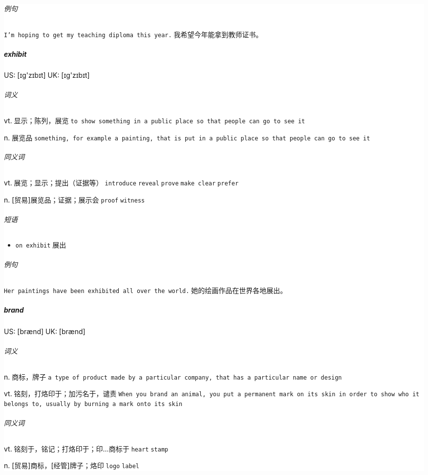 ###### 例句

`I’m hoping to get my teaching diploma this year.`
我希望今年能拿到教师证书。


##### exhibit

US: [ɪɡ'zɪbɪt]
UK: [ɪg'zɪbɪt]

###### 词义

vt. 显示；陈列，展览
`to show something in a public place so that people can go to see it`

n. 展览品
`something, for example a painting, that is put in a public place so that people can go to see it`

###### 同义词

vt. 展览；显示；提出（证据等）
`introduce` `reveal` `prove` `make clear` `prefer`

n. [贸易]展览品；证据；展示会
`proof` `witness`


###### 短语

- `on exhibit` 展出

###### 例句

`Her paintings have been exhibited all over the world.`
她的绘画作品在世界各地展出。


##### brand

US: [brænd]
UK: [brænd]

###### 词义

n. 商标，牌子
`a type of product made by a particular company, that has a particular name or design`

vt. 铭刻，打烙印于；加污名于，谴责
`When you brand an animal, you put a permanent mark on its skin in order to show who it belongs to, usually by burning a mark onto its skin`

###### 同义词

vt. 铭刻于，铭记；打烙印于；印…商标于
`heart` `stamp`

n. [贸易]商标，[经管]牌子；烙印
`logo` `label`
